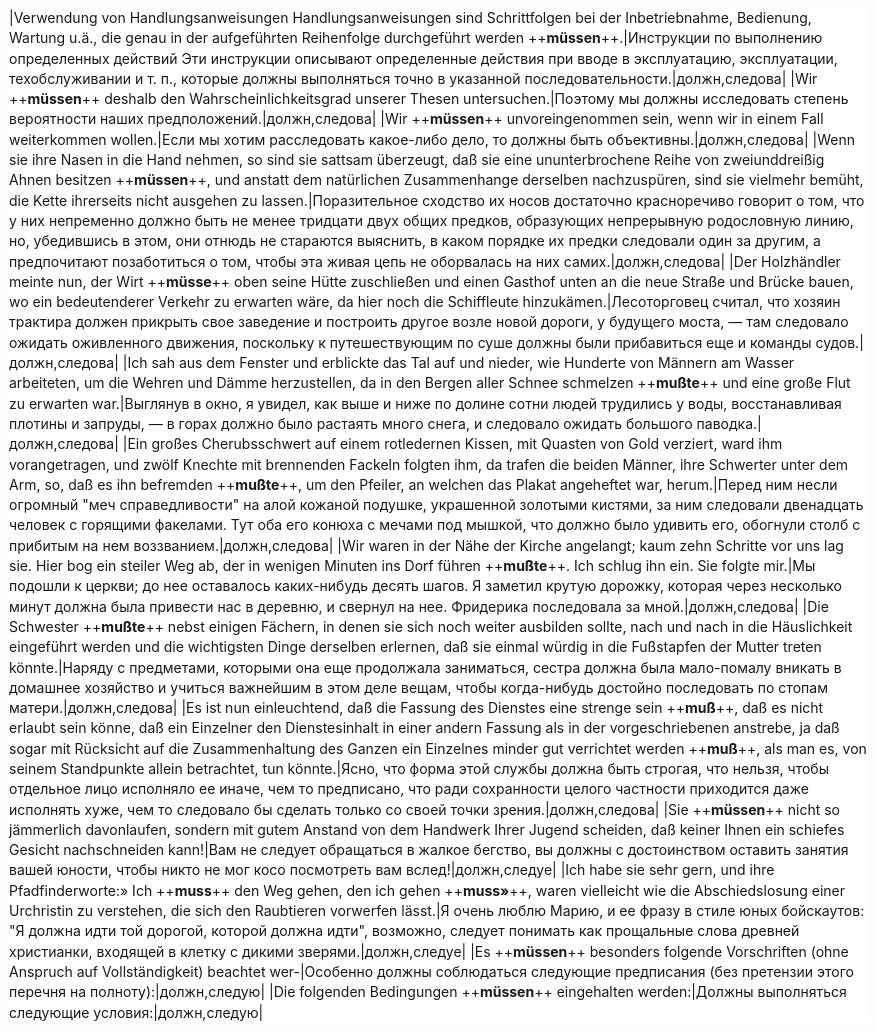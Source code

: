 |Verwendung von Handlungsanweisungen Handlungsanweisungen sind Schrittfolgen bei der Inbetriebnahme, Bedienung, Wartung u.ä., die genau in der aufgeführten Reihenfolge durchgeführt werden ++__müssen__++.|Инструкции по выполнению определенных действий Эти инструкции описывают определенные действия при вводе в эксплуатацию, эксплуатации, техобслуживании и т. п., которые должны выполняться точно в указанной последовательности.|должн,следова|
|Wir ++__müssen__++ deshalb den Wahrscheinlichkeitsgrad unserer Thesen untersuchen.|Поэтому мы должны исследовать степень вероятности наших предположений.|должн,следова|
|Wir ++__müssen__++ unvoreingenommen sein, wenn wir in einem Fall weiterkommen wollen.|Если мы хотим расследовать какое-либо дело, то должны быть объективны.|должн,следова|
|Wenn sie ihre Nasen in die Hand nehmen, so sind sie sattsam überzeugt, daß sie eine ununterbrochene Reihe von zweiunddreißig Ahnen besitzen ++__müssen__++, und anstatt dem natürlichen Zusammenhange derselben nachzuspüren, sind sie vielmehr bemüht, die Kette ihrerseits nicht ausgehen zu lassen.|Поразительное сходство их носов достаточно красноречиво говорит о том, что у них непременно должно быть не менее тридцати двух общих предков, образующих непрерывную родословную линию, но, убедившись в этом, они отнюдь не стараются выяснить, в каком порядке их предки следовали один за другим, а предпочитают позаботиться о том, чтобы эта живая цепь не оборвалась на них самих.|должн,следова|
|Der Holzhändler meinte nun, der Wirt ++__müsse__++ oben seine Hütte zuschließen und einen Gasthof unten an die neue Straße und Brücke bauen, wo ein bedeutenderer Verkehr zu erwarten wäre, da hier noch die Schiffleute hinzukämen.|Лесоторговец считал, что хозяин трактира должен прикрыть свое заведение и построить другое возле новой дороги, у будущего моста, — там следовало ожидать оживленного движения, поскольку к путешествующим по суше должны были прибавиться еще и команды судов.|должн,следова|
|Ich sah aus dem Fenster und erblickte das Tal auf und nieder, wie Hunderte von Männern am Wasser arbeiteten, um die Wehren und Dämme herzustellen, da in den Bergen aller Schnee schmelzen ++__mußte__++ und eine große Flut zu erwarten war.|Выглянув в окно, я увидел, как выше и ниже по долине сотни людей трудились у воды, восстанавливая плотины и запруды, — в горах должно было растаять много снега, и следовало ожидать большого паводка.|должн,следова|
|Ein großes Cherubsschwert auf einem rotledernen Kissen, mit Quasten von Gold verziert, ward ihm vorangetragen, und zwölf Knechte mit brennenden Fackeln folgten ihm, da trafen die beiden Männer, ihre Schwerter unter dem Arm, so, daß es ihn befremden ++__mußte__++, um den Pfeiler, an welchen das Plakat angeheftet war, herum.|Перед ним несли огромный "меч справедливости" на алой кожаной подушке, украшенной золотыми кистями, за ним следовали двенадцать человек с горящими факелами. Тут оба его конюха с мечами под мышкой, что должно было удивить его, обогнули столб с прибитым на нем воззванием.|должн,следова|
|Wir waren in der Nähe der Kirche angelangt; kaum zehn Schritte vor uns lag sie. Hier bog ein steiler Weg ab, der in wenigen Minuten ins Dorf führen ++__mußte__++. Ich schlug ihn ein. Sie folgte mir.|Мы подошли к церкви; до нее оставалось каких-нибудь десять шагов. Я заметил крутую дорожку, которая через несколько минут должна была привести нас в деревню, и свернул на нее. Фридерика последовала за мной.|должн,следова|
|Die Schwester ++__mußte__++ nebst einigen Fächern, in denen sie sich noch weiter ausbilden sollte, nach und nach in die Häuslichkeit eingeführt werden und die wichtigsten Dinge derselben erlernen, daß sie einmal würdig in die Fußstapfen der Mutter treten könnte.|Наряду с предметами, которыми она еще продолжала заниматься, сестра должна была мало-помалу вникать в домашнее хозяйство и учиться важнейшим в этом деле вещам, чтобы когда-нибудь достойно последовать по стопам матери.|должн,следова|
|Es ist nun einleuchtend, daß die Fassung des Dienstes eine strenge sein ++__muß__++, daß es nicht erlaubt sein könne, daß ein Einzelner den Dienstesinhalt in einer andern Fassung als in der vorgeschriebenen anstrebe, ja daß sogar mit Rücksicht auf die Zusammenhaltung des Ganzen ein Einzelnes minder gut verrichtet werden ++__muß__++, als man es, von seinem Standpunkte allein betrachtet, tun könnte.|Ясно, что форма этой службы должна быть строгая, что нельзя, чтобы отдельное лицо исполняло ее иначе, чем то предписано, что ради сохранности целого частности приходится даже исполнять хуже, чем то следовало бы сделать только со своей точки зрения.|должн,следова|
|Sie ++__müssen__++ nicht so jämmerlich davonlaufen, sondern mit gutem Anstand von dem Handwerk Ihrer Jugend scheiden, daß keiner Ihnen ein schiefes Gesicht nachschneiden kann!|Вам не следует обращаться в жалкое бегство, вы должны с достоинством оставить занятия вашей юности, чтобы никто не мог косо посмотреть вам вслед!|должн,следуе|
|Ich habe sie sehr gern, und ihre Pfadfinderworte:» Ich ++__muss__++ den Weg gehen, den ich gehen ++__muss»__++, waren vielleicht wie die Abschiedslosung einer Urchristin zu verstehen, die sich den Raubtieren vorwerfen lässt.|Я очень люблю Марию, и ее фразу в стиле юных бойскаутов: "Я должна идти той дорогой, которой должна идти", возможно, следует понимать как прощальные слова древней христианки, входящей в клетку с дикими зверями.|должн,следуе|
|Es ++__müssen__++ besonders folgende Vorschriften (ohne Anspruch auf Vollständigkeit) beachtet wer-|Особенно должны соблюдаться следующие предписания (без претензии этого перечня на полноту):|должн,следую|
|Die folgenden Bedingungen ++__müssen__++ eingehalten werden:|Должны выполняться следующие условия:|должн,следую|
